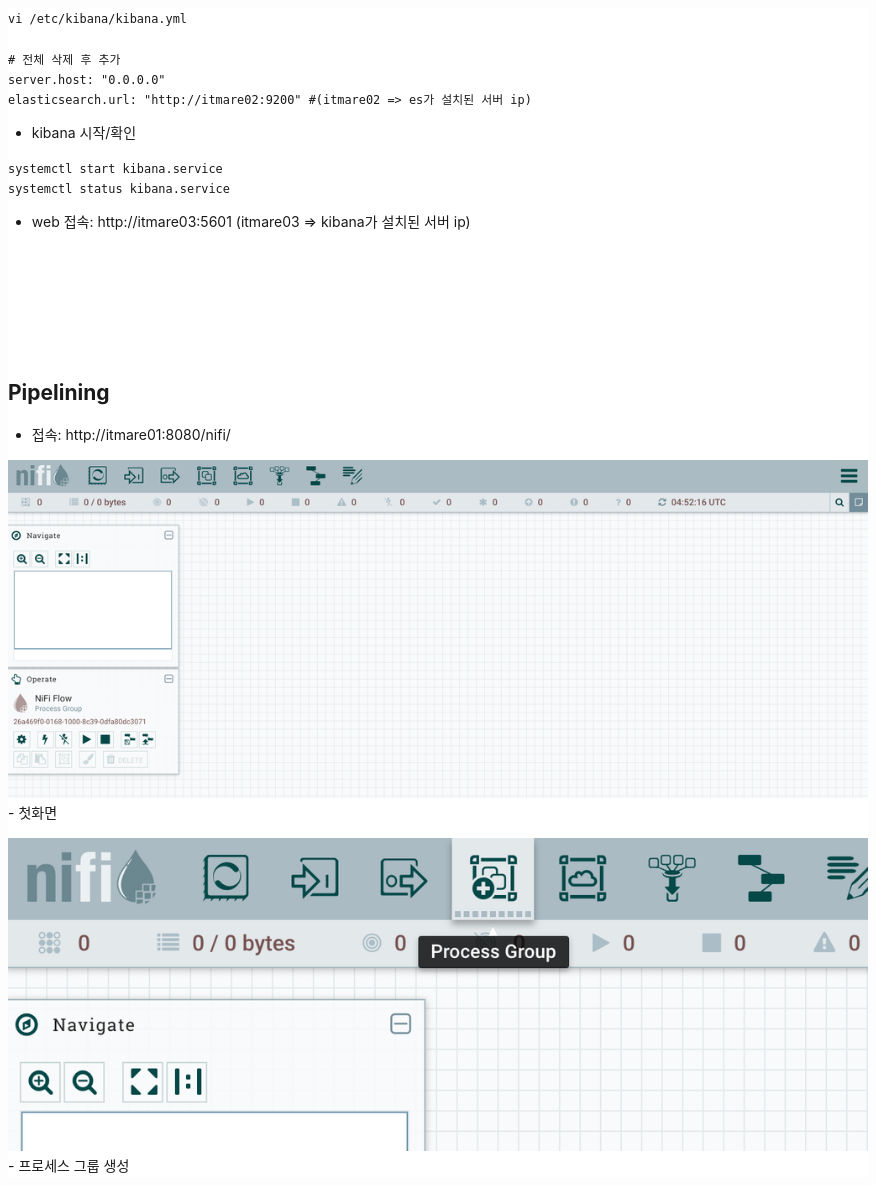 ```shell
vi /etc/kibana/kibana.yml

# 전체 삭제 후 추가
server.host: "0.0.0.0"
elasticsearch.url: "http://itmare02:9200" #(itmare02 => es가 설치된 서버 ip)
```

-	kibana 시작/확인

```shell
systemctl start kibana.service
systemctl status kibana.service
```

-	web 접속: http://itmare03:5601 (itmare03 => kibana가 설치된 서버 ip)

<br><br><br><br><br>

Pipelining
----------

-	접속: http://itmare01:8080/nifi/

<kbd><img src="./pictures/pipeline-log-01.png"></kbd> - 첫화면<br>

<kbd><img src="./pictures/pipeline-log-02.png"></kbd> - 프로세스 그룹 생성<br>
